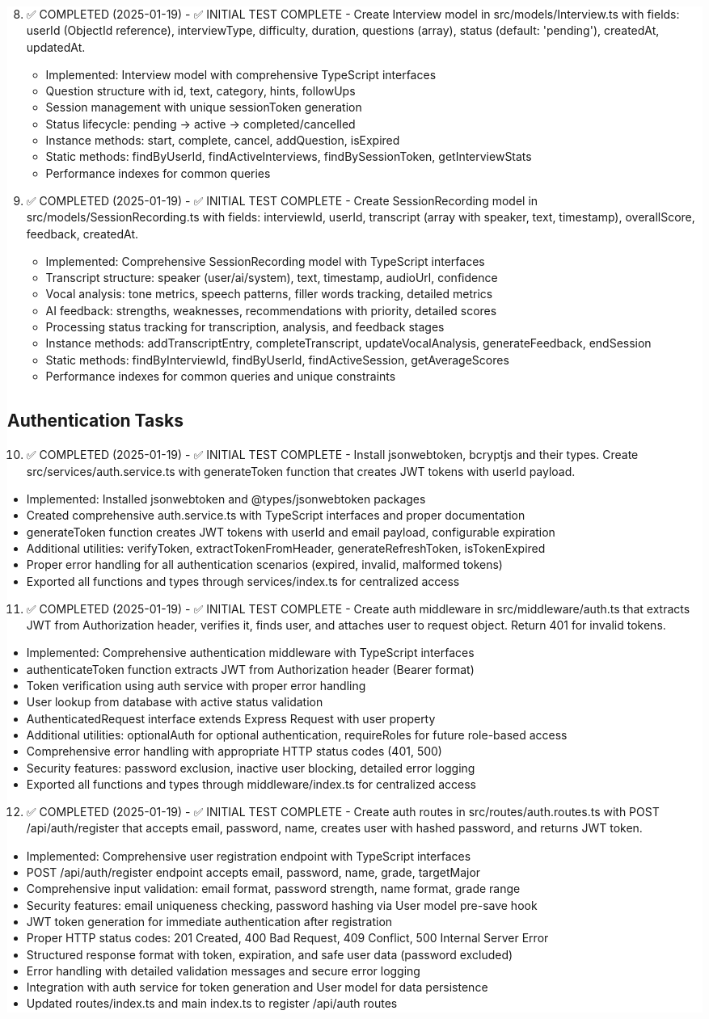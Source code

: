 8. ✅ COMPLETED (2025-01-19) - ✅ INITIAL TEST COMPLETE - Create Interview model in src/models/Interview.ts with fields: userId (ObjectId reference), interviewType, difficulty, duration, questions (array), status (default: 'pending'), createdAt, updatedAt.
   - Implemented: Interview model with comprehensive TypeScript interfaces
   - Question structure with id, text, category, hints, followUps
   - Session management with unique sessionToken generation
   - Status lifecycle: pending → active → completed/cancelled
   - Instance methods: start, complete, cancel, addQuestion, isExpired
   - Static methods: findByUserId, findActiveInterviews, findBySessionToken, getInterviewStats
   - Performance indexes for common queries

9. ✅ COMPLETED (2025-01-19) - ✅ INITIAL TEST COMPLETE - Create SessionRecording model in src/models/SessionRecording.ts with fields: interviewId, userId, transcript (array with speaker, text, timestamp), overallScore, feedback, createdAt.
   - Implemented: Comprehensive SessionRecording model with TypeScript interfaces
   - Transcript structure: speaker (user/ai/system), text, timestamp, audioUrl, confidence
   - Vocal analysis: tone metrics, speech patterns, filler words tracking, detailed metrics
   - AI feedback: strengths, weaknesses, recommendations with priority, detailed scores
   - Processing status tracking for transcription, analysis, and feedback stages
   - Instance methods: addTranscriptEntry, completeTranscript, updateVocalAnalysis, generateFeedback, endSession
   - Static methods: findByInterviewId, findByUserId, findActiveSession, getAverageScores
   - Performance indexes for common queries and unique constraints

## Authentication Tasks

10. ✅ COMPLETED (2025-01-19) - ✅ INITIAL TEST COMPLETE - Install jsonwebtoken, bcryptjs and their types. Create src/services/auth.service.ts with generateToken function that creates JWT tokens with userId payload.
   - Implemented: Installed jsonwebtoken and @types/jsonwebtoken packages
   - Created comprehensive auth.service.ts with TypeScript interfaces and proper documentation
   - generateToken function creates JWT tokens with userId and email payload, configurable expiration
   - Additional utilities: verifyToken, extractTokenFromHeader, generateRefreshToken, isTokenExpired
   - Proper error handling for all authentication scenarios (expired, invalid, malformed tokens)
   - Exported all functions and types through services/index.ts for centralized access

11. ✅ COMPLETED (2025-01-19) - ✅ INITIAL TEST COMPLETE - Create auth middleware in src/middleware/auth.ts that extracts JWT from Authorization header, verifies it, finds user, and attaches user to request object. Return 401 for invalid tokens.
   - Implemented: Comprehensive authentication middleware with TypeScript interfaces
   - authenticateToken function extracts JWT from Authorization header (Bearer format)
   - Token verification using auth service with proper error handling
   - User lookup from database with active status validation
   - AuthenticatedRequest interface extends Express Request with user property
   - Additional utilities: optionalAuth for optional authentication, requireRoles for future role-based access
   - Comprehensive error handling with appropriate HTTP status codes (401, 500)
   - Security features: password exclusion, inactive user blocking, detailed error logging
   - Exported all functions and types through middleware/index.ts for centralized access

12. ✅ COMPLETED (2025-01-19) - ✅ INITIAL TEST COMPLETE - Create auth routes in src/routes/auth.routes.ts with POST /api/auth/register that accepts email, password, name, creates user with hashed password, and returns JWT token.
   - Implemented: Comprehensive user registration endpoint with TypeScript interfaces
   - POST /api/auth/register endpoint accepts email, password, name, grade, targetMajor
   - Comprehensive input validation: email format, password strength, name format, grade range
   - Security features: email uniqueness checking, password hashing via User model pre-save hook
   - JWT token generation for immediate authentication after registration
   - Proper HTTP status codes: 201 Created, 400 Bad Request, 409 Conflict, 500 Internal Server Error
   - Structured response format with token, expiration, and safe user data (password excluded)
   - Error handling with detailed validation messages and secure error logging
   - Integration with auth service for token generation and User model for data persistence
   - Updated routes/index.ts and main index.ts to register /api/auth routes
